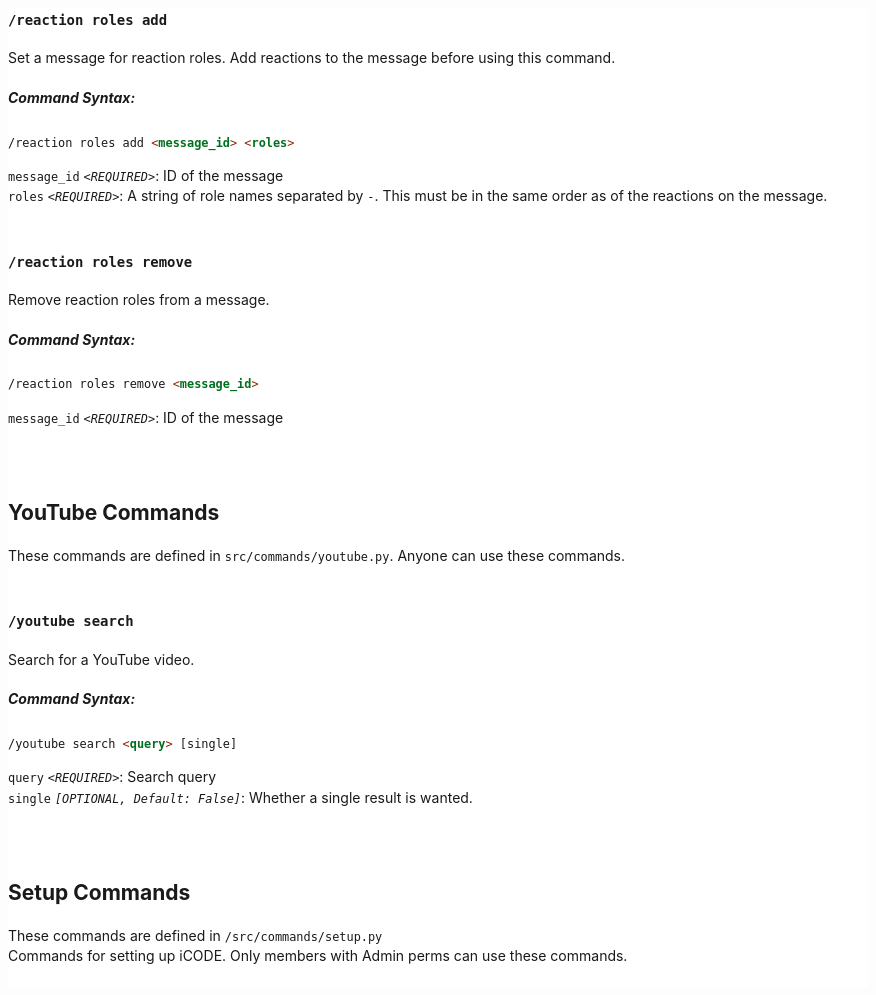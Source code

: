 ### `/reaction roles add`
Set a message for reaction roles. Add reactions to the message before
using this command.
<br>

##### Command Syntax:
```html
/reaction roles add <message_id> <roles>
```
`message_id` *`<REQUIRED>`*: ID of the message<br>
`roles` *`<REQUIRED>`*: A string of role names separated by `-`. This must be in the
same order as of the reactions on the message.
<br>
<br>

### `/reaction roles remove`
Remove reaction roles from a message.
<br>

##### Command Syntax:
```html
/reaction roles remove <message_id>
```
`message_id` *`<REQUIRED>`*: ID of the message
<br>
<br>
<br>

## YouTube Commands
These commands are defined in `src/commands/youtube.py`.
Anyone can use these commands.
<br>
<br>

### `/youtube search`
Search for a YouTube video.
<br>

##### Command Syntax:
```html
/youtube search <query> [single]
```
`query` *`<REQUIRED>`*: Search query<br>
`single` *`[OPTIONAL, Default: False]`*: Whether a single result is wanted.
<br>
<br>
<br>

## Setup Commands
These commands are defined in `/src/commands/setup.py`<br>
Commands for setting up iCODE. Only members with Admin perms can use
these commands.
<br>
<br>
